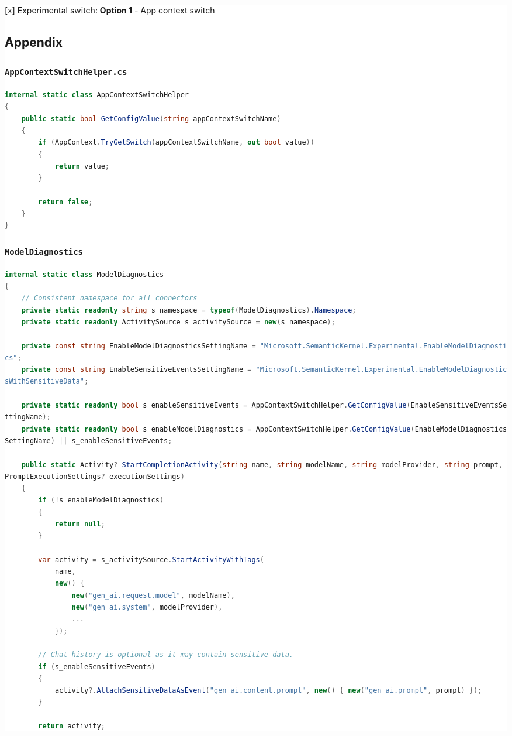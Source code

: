 [x] Experimental switch: **Option 1** - App context switch

## Appendix

### `AppContextSwitchHelper.cs`

```C#
internal static class AppContextSwitchHelper
{
    public static bool GetConfigValue(string appContextSwitchName)
    {
        if (AppContext.TryGetSwitch(appContextSwitchName, out bool value))
        {
            return value;
        }

        return false;
    }
}
```

### `ModelDiagnostics`

```C#
internal static class ModelDiagnostics
{
    // Consistent namespace for all connectors
    private static readonly string s_namespace = typeof(ModelDiagnostics).Namespace;
    private static readonly ActivitySource s_activitySource = new(s_namespace);

    private const string EnableModelDiagnosticsSettingName = "Microsoft.SemanticKernel.Experimental.EnableModelDiagnostics";
    private const string EnableSensitiveEventsSettingName = "Microsoft.SemanticKernel.Experimental.EnableModelDiagnosticsWithSensitiveData";

    private static readonly bool s_enableSensitiveEvents = AppContextSwitchHelper.GetConfigValue(EnableSensitiveEventsSettingName);
    private static readonly bool s_enableModelDiagnostics = AppContextSwitchHelper.GetConfigValue(EnableModelDiagnosticsSettingName) || s_enableSensitiveEvents;

    public static Activity? StartCompletionActivity(string name, string modelName, string modelProvider, string prompt, PromptExecutionSettings? executionSettings)
    {
        if (!s_enableModelDiagnostics)
        {
            return null;
        }

        var activity = s_activitySource.StartActivityWithTags(
            name,
            new() {
                new("gen_ai.request.model", modelName),
                new("gen_ai.system", modelProvider),
                ...
            });

        // Chat history is optional as it may contain sensitive data.
        if (s_enableSensitiveEvents)
        {
            activity?.AttachSensitiveDataAsEvent("gen_ai.content.prompt", new() { new("gen_ai.prompt", prompt) });
        }

        return activity;
```